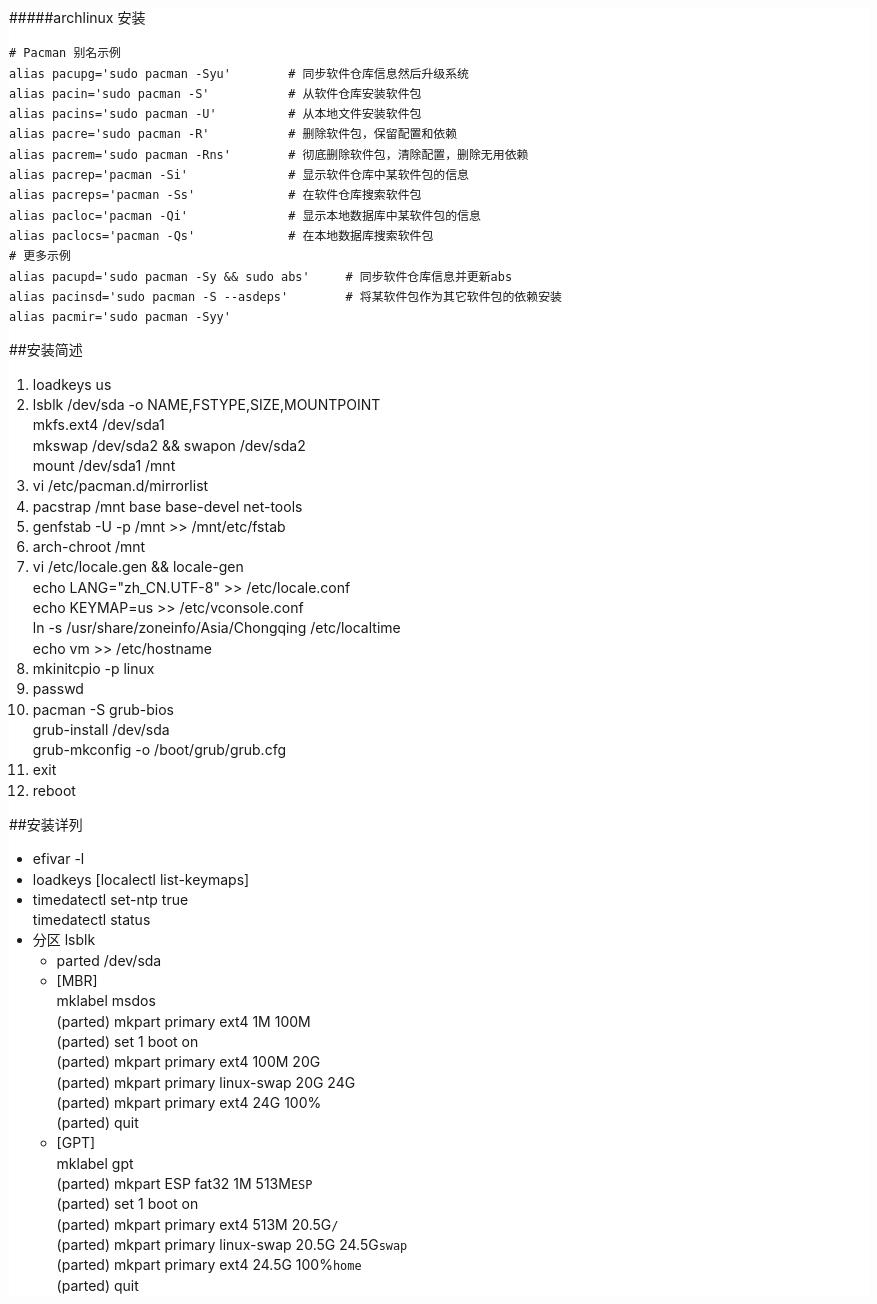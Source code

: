 #####archlinux 安装
```
# Pacman 别名示例
alias pacupg='sudo pacman -Syu'        # 同步软件仓库信息然后升级系统
alias pacin='sudo pacman -S'           # 从软件仓库安装软件包
alias pacins='sudo pacman -U'          # 从本地文件安装软件包
alias pacre='sudo pacman -R'           # 删除软件包，保留配置和依赖
alias pacrem='sudo pacman -Rns'        # 彻底删除软件包，清除配置，删除无用依赖
alias pacrep='pacman -Si'              # 显示软件仓库中某软件包的信息
alias pacreps='pacman -Ss'             # 在软件仓库搜索软件包
alias pacloc='pacman -Qi'              # 显示本地数据库中某软件包的信息
alias paclocs='pacman -Qs'             # 在本地数据库搜索软件包
# 更多示例
alias pacupd='sudo pacman -Sy && sudo abs'     # 同步软件仓库信息并更新abs
alias pacinsd='sudo pacman -S --asdeps'        # 将某软件包作为其它软件包的依赖安装
alias pacmir='sudo pacman -Syy'
```
##安装简述
1. loadkeys us
2. lsblk /dev/sda -o NAME,FSTYPE,SIZE,MOUNTPOINT   
mkfs.ext4 /dev/sda1   
mkswap /dev/sda2 && swapon /dev/sda2   
mount /dev/sda1 /mnt
3. vi /etc/pacman.d/mirrorlist
4. pacstrap /mnt base base-devel net-tools
5. genfstab -U -p /mnt >> /mnt/etc/fstab
6. arch-chroot /mnt
7. vi /etc/locale.gen && locale-gen   
echo LANG="zh_CN.UTF-8" >> /etc/locale.conf   
echo KEYMAP=us >> /etc/vconsole.conf   
ln -s /usr/share/zoneinfo/Asia/Chongqing /etc/localtime   
echo vm >> /etc/hostname   
8. mkinitcpio -p linux
9. passwd
10. pacman -S grub-bios   
grub-install /dev/sda   
grub-mkconfig -o /boot/grub/grub.cfg   
11. exit
12. reboot

##安装详列
* efivar -l  
* loadkeys [localectl list-keymaps]  
* timedatectl set-ntp true  
timedatectl status  
* 分区
lsblk  
    * parted /dev/sda  
    * [MBR]   
        mklabel msdos  
        (parted) mkpart primary ext4 1M 100M  
        (parted) set 1 boot on  
        (parted) mkpart primary ext4 100M 20G  
        (parted) mkpart primary linux-swap 20G 24G  
        (parted) mkpart primary ext4 24G 100%  
        (parted) quit  
    * [GPT]   
        mklabel gpt  
        (parted) mkpart ESP fat32 1M 513M`ESP`  
        (parted) set 1 boot on  
        (parted) mkpart primary ext4 513M 20.5G`/`  
        (parted) mkpart primary linux-swap 20.5G 24.5G`swap`  
        (parted) mkpart primary ext4 24.5G 100%`home`  
        (parted) quit  